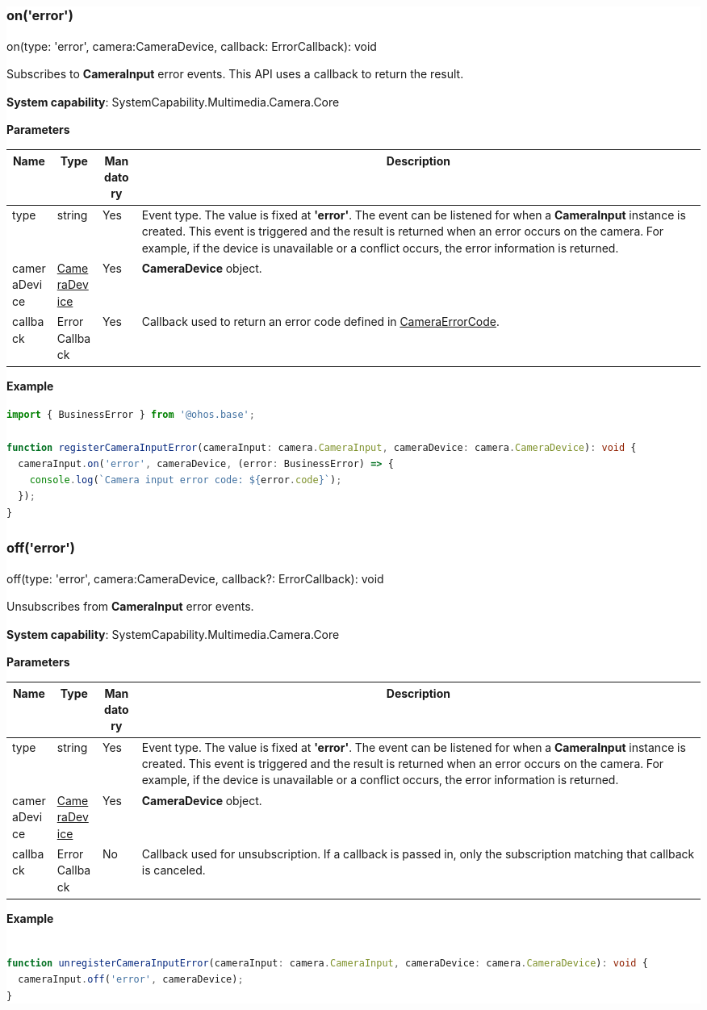 ### on('error')

on(type: 'error', camera:CameraDevice, callback: ErrorCallback): void

Subscribes to **CameraInput** error events. This API uses a callback to return the result.

**System capability**: SystemCapability.Multimedia.Camera.Core

**Parameters**

| Name    | Type                             | Mandatory| Description                                         |
| -------- | -------------------------------- | --- | ------------------------------------------- |
| type     | string                           | Yes  | Event type. The value is fixed at **'error'**. The event can be listened for when a **CameraInput** instance is created. This event is triggered and the result is returned when an error occurs on the camera. For example, if the device is unavailable or a conflict occurs, the error information is returned.|
| cameraDevice   | [CameraDevice](#cameradevice)    | Yes  | **CameraDevice** object.|
| callback | ErrorCallback | Yes  | Callback used to return an error code defined in [CameraErrorCode](#cameraerrorcode).  |

**Example**

```ts
import { BusinessError } from '@ohos.base';

function registerCameraInputError(cameraInput: camera.CameraInput, cameraDevice: camera.CameraDevice): void {
  cameraInput.on('error', cameraDevice, (error: BusinessError) => {
    console.log(`Camera input error code: ${error.code}`);
  });
}
```

### off('error')

off(type: 'error', camera:CameraDevice, callback?: ErrorCallback): void

Unsubscribes from **CameraInput** error events.

**System capability**: SystemCapability.Multimedia.Camera.Core

**Parameters**

| Name    | Type                             | Mandatory| Description                                         |
| -------- | -------------------------------- | --- | ------------------------------------------- |
| type     | string                           | Yes  | Event type. The value is fixed at **'error'**. The event can be listened for when a **CameraInput** instance is created. This event is triggered and the result is returned when an error occurs on the camera. For example, if the device is unavailable or a conflict occurs, the error information is returned.|
| cameraDevice   | [CameraDevice](#cameradevice)    | Yes  | **CameraDevice** object.|
| callback | ErrorCallback | No  | Callback used for unsubscription. If a callback is passed in, only the subscription matching that callback is canceled.  |

**Example**

```ts

function unregisterCameraInputError(cameraInput: camera.CameraInput, cameraDevice: camera.CameraDevice): void {
  cameraInput.off('error', cameraDevice);
}
```
